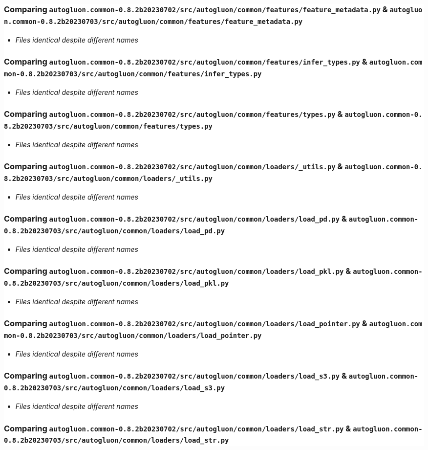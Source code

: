 ### Comparing `autogluon.common-0.8.2b20230702/src/autogluon/common/features/feature_metadata.py` & `autogluon.common-0.8.2b20230703/src/autogluon/common/features/feature_metadata.py`

 * *Files identical despite different names*

### Comparing `autogluon.common-0.8.2b20230702/src/autogluon/common/features/infer_types.py` & `autogluon.common-0.8.2b20230703/src/autogluon/common/features/infer_types.py`

 * *Files identical despite different names*

### Comparing `autogluon.common-0.8.2b20230702/src/autogluon/common/features/types.py` & `autogluon.common-0.8.2b20230703/src/autogluon/common/features/types.py`

 * *Files identical despite different names*

### Comparing `autogluon.common-0.8.2b20230702/src/autogluon/common/loaders/_utils.py` & `autogluon.common-0.8.2b20230703/src/autogluon/common/loaders/_utils.py`

 * *Files identical despite different names*

### Comparing `autogluon.common-0.8.2b20230702/src/autogluon/common/loaders/load_pd.py` & `autogluon.common-0.8.2b20230703/src/autogluon/common/loaders/load_pd.py`

 * *Files identical despite different names*

### Comparing `autogluon.common-0.8.2b20230702/src/autogluon/common/loaders/load_pkl.py` & `autogluon.common-0.8.2b20230703/src/autogluon/common/loaders/load_pkl.py`

 * *Files identical despite different names*

### Comparing `autogluon.common-0.8.2b20230702/src/autogluon/common/loaders/load_pointer.py` & `autogluon.common-0.8.2b20230703/src/autogluon/common/loaders/load_pointer.py`

 * *Files identical despite different names*

### Comparing `autogluon.common-0.8.2b20230702/src/autogluon/common/loaders/load_s3.py` & `autogluon.common-0.8.2b20230703/src/autogluon/common/loaders/load_s3.py`

 * *Files identical despite different names*

### Comparing `autogluon.common-0.8.2b20230702/src/autogluon/common/loaders/load_str.py` & `autogluon.common-0.8.2b20230703/src/autogluon/common/loaders/load_str.py`
